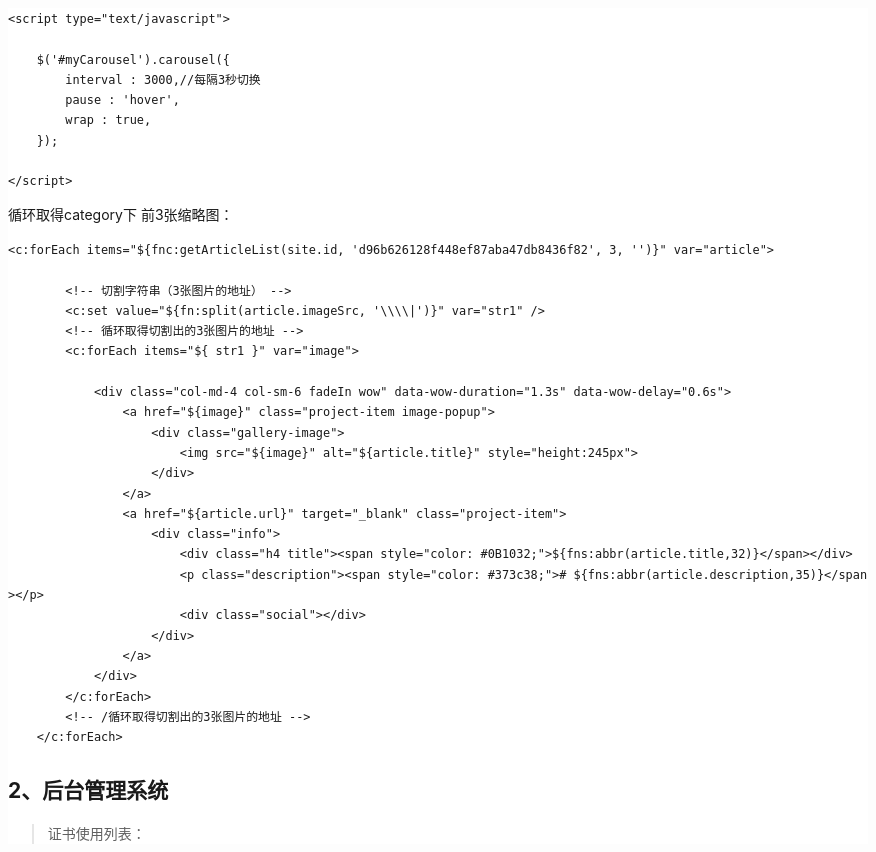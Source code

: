 
	<script type="text/javascript">

		$('#myCarousel').carousel({
			interval : 3000,//每隔3秒切换
			pause : 'hover',
			wrap : true,
		});

	</script>



循环取得category下 前3张缩略图：

	<c:forEach items="${fnc:getArticleList(site.id, 'd96b626128f448ef87aba47db8436f82', 3, '')}" var="article">
		
			<!-- 切割字符串（3张图片的地址） -->
			<c:set value="${fn:split(article.imageSrc, '\\\\|')}" var="str1" />
			<!-- 循环取得切割出的3张图片的地址 -->
			<c:forEach items="${ str1 }" var="image">
							
				<div class="col-md-4 col-sm-6 fadeIn wow" data-wow-duration="1.3s" data-wow-delay="0.6s">										
					<a href="${image}" class="project-item image-popup">
						<div class="gallery-image">
							<img src="${image}" alt="${article.title}" style="height:245px">
						</div>
					</a>	
					<a href="${article.url}" target="_blank" class="project-item">
						<div class="info">
							<div class="h4 title"><span style="color: #0B1032;">${fns:abbr(article.title,32)}</span></div>
							<p class="description"><span style="color: #373c38;"># ${fns:abbr(article.description,35)}</span></p>
							<div class="social"></div>
						</div>
					</a>										
				</div>
			</c:forEach>
			<!-- /循环取得切割出的3张图片的地址 -->
		</c:forEach>





## 2、后台管理系统





> 证书使用列表：

